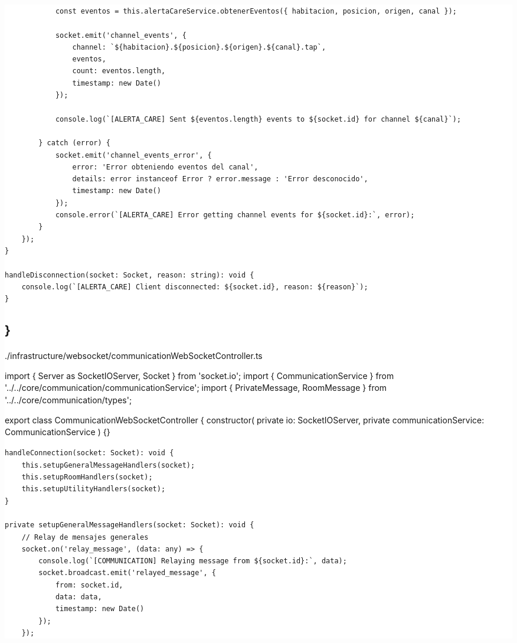                 const eventos = this.alertaCareService.obtenerEventos({ habitacion, posicion, origen, canal });

                socket.emit('channel_events', {
                    channel: `${habitacion}.${posicion}.${origen}.${canal}.tap`,
                    eventos,
                    count: eventos.length,
                    timestamp: new Date()
                });

                console.log(`[ALERTA_CARE] Sent ${eventos.length} events to ${socket.id} for channel ${canal}`);

            } catch (error) {
                socket.emit('channel_events_error', {
                    error: 'Error obteniendo eventos del canal',
                    details: error instanceof Error ? error.message : 'Error desconocido',
                    timestamp: new Date()
                });
                console.error(`[ALERTA_CARE] Error getting channel events for ${socket.id}:`, error);
            }
        });
    }

    handleDisconnection(socket: Socket, reason: string): void {
        console.log(`[ALERTA_CARE] Client disconnected: ${socket.id}, reason: ${reason}`);
    }
} 
---
./infrastructure/websocket/communicationWebSocketController.ts

import { Server as SocketIOServer, Socket } from 'socket.io';
import { CommunicationService } from '../../core/communication/communicationService';
import { PrivateMessage, RoomMessage } from '../../core/communication/types';

export class CommunicationWebSocketController {
    constructor(
        private io: SocketIOServer,
        private communicationService: CommunicationService
    ) {}

    handleConnection(socket: Socket): void {
        this.setupGeneralMessageHandlers(socket);
        this.setupRoomHandlers(socket);
        this.setupUtilityHandlers(socket);
    }

    private setupGeneralMessageHandlers(socket: Socket): void {
        // Relay de mensajes generales
        socket.on('relay_message', (data: any) => {
            console.log(`[COMMUNICATION] Relaying message from ${socket.id}:`, data);
            socket.broadcast.emit('relayed_message', {
                from: socket.id,
                data: data,
                timestamp: new Date()
            });
        });
